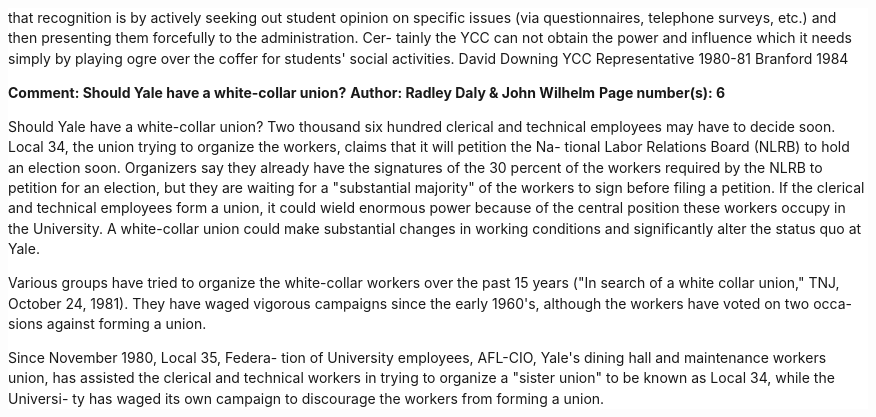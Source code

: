 that recognition is by actively seeking 
out student opinion on specific issues 
(via questionnaires, telephone surveys, 
etc.) 
and 
then presenting them 
forcefully to the administration. Cer-
tainly the YCC can not obtain the 
power and influence which it needs 
simply by playing ogre over the coffer 
for students' social activities. 
David Downing 
YCC Representative 1980-81 
Branford 1984


**Comment: Should Yale have a white-collar union?**
**Author:  Radley Daly & John Wilhelm**
**Page number(s): 6**

Should Yale have a white-collar union? 
Two thousand six hundred clerical and 
technical employees may have to decide soon. 
Local 34, the union trying to organize the 
workers, claims that it will petition the Na-
tional Labor Relations Board (NLRB) to 
hold an election soon. 
Organizers 
say they already have the signatures of the 30 
percent of the workers required by the NLRB 
to petition for an election, but they are 
waiting for a "substantial majority" of the 
workers to sign before filing a petition. 
If the clerical and technical employees form 
a union, it could wield enormous power 
because of the central position these workers 
occupy in the University. A white-collar 
union could make substantial changes in 
working conditions and significantly alter the 
status quo at Yale. 

Various groups have tried to organize the 
white-collar workers over the past 15 years 
("In search of a white collar union," TNJ, 
October 24, 1981). They have waged 
vigorous campaigns since the early 1960's, 
although the workers have voted on two occa-
sions against forming a union. 

Since November 1980, Local 35, Federa-
tion of University employees, AFL-CIO, 
Yale's dining hall and maintenance workers 
union, has assisted the clerical and technical 
workers in trying to organize a "sister union" 
to be known as Local 34, while the Universi-
ty has waged its own campaign to discourage 
the workers from forming a union. 

